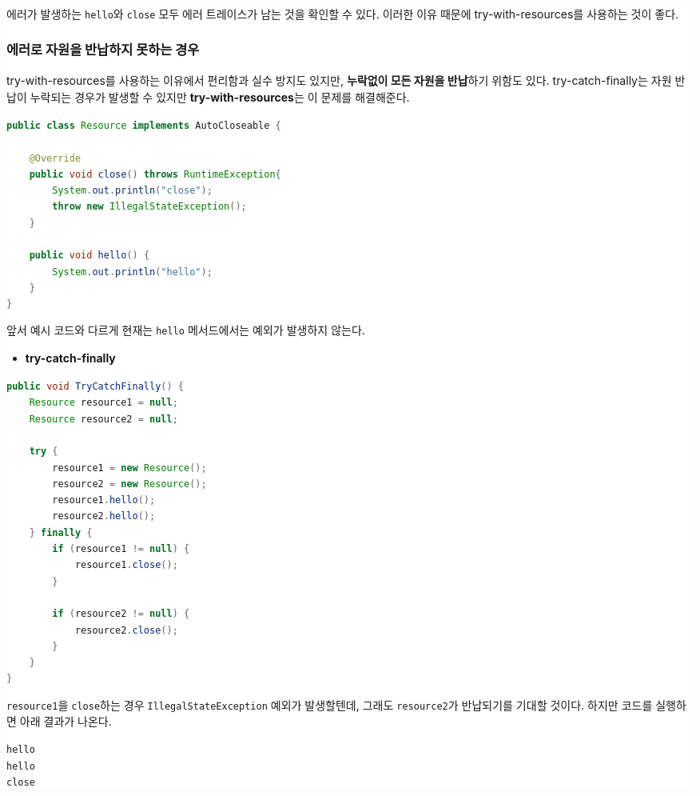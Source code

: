 에러가 발생하는 `hello`와 `close` 모두 에러 트레이스가 남는 것을 확인할 수 있다. 이러한 이유 때문에 try-with-resources를 사용하는 것이 좋다.

### 에러로 자원을 반납하지 못하는 경우

try-with-resources를 사용하는 이유에서 편리함과 실수 방지도 있지만, **누락없이 모든 자원을 반납**하기 위함도 있다. try-catch-finally는 자원 반납이 누락되는 경우가 발생할 수 있지만 **try-with-resources**는 이 문제를 해결해준다.

```java
public class Resource implements AutoCloseable {

    @Override
    public void close() throws RuntimeException{
        System.out.println("close");
        throw new IllegalStateException();
    }

    public void hello() {
        System.out.println("hello");
    }
}
```

앞서 예시 코드와 다르게 현재는 `hello` 메서드에서는 예외가 발생하지 않는다.

- **try-catch-finally**

```java
public void TryCatchFinally() {
    Resource resource1 = null;
    Resource resource2 = null;

    try {
        resource1 = new Resource();
        resource2 = new Resource();
        resource1.hello();
        resource2.hello();
    } finally {
        if (resource1 != null) {
            resource1.close();
        }

        if (resource2 != null) {
            resource2.close();
        }
    }
}
```

`resource1`을 `close`하는 경우 `IllegalStateException` 예외가 발생할텐데, 그래도 `resource2`가 반납되기를 기대할 것이다. 하지만 코드를 실행하면 아래 결과가 나온다.

```java
hello
hello
close
```

